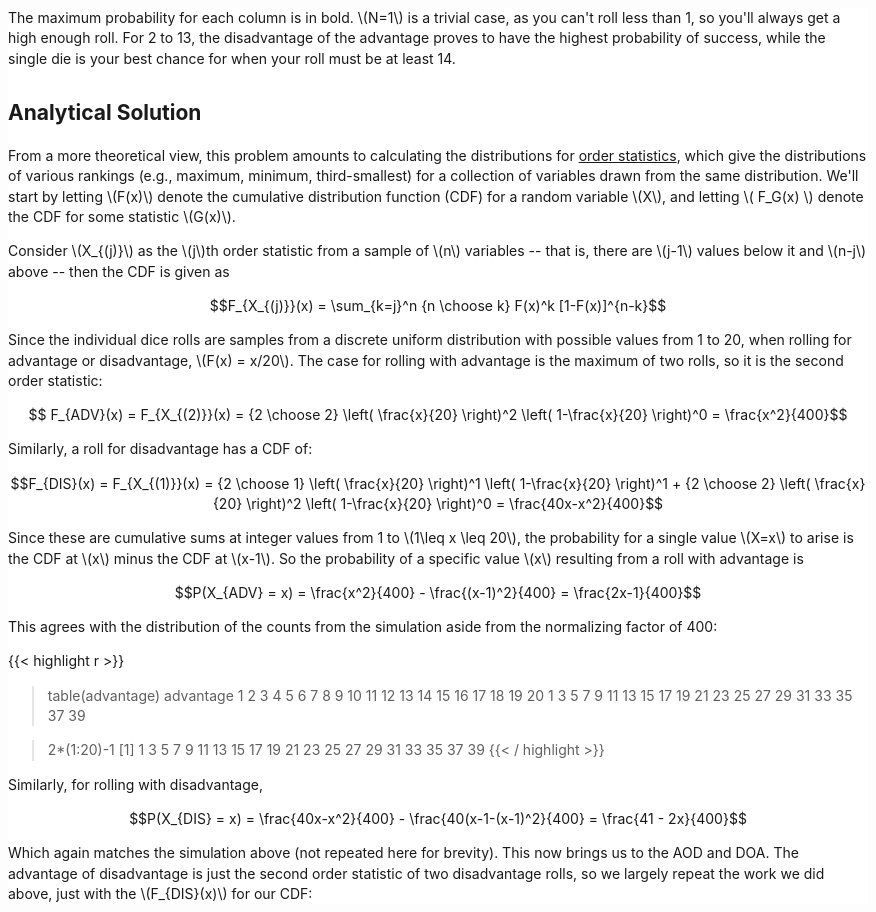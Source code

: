 The maximum probability for each column is in bold.  \\(N=1\\) is a trivial case, as you can't roll less than 1, so you'll always get a high enough roll.  For 2 to 13, the disadvantage of the advantage proves to have the highest probability of success, while the single die is your best chance for when your roll must be at least 14.

## Analytical Solution

From a more theoretical view, this problem amounts to calculating the distributions for [order statistics](https://en.wikipedia.org/wiki/Order_statistic), which give the distributions of various rankings (e.g., maximum, minimum, third-smallest) for a collection of variables drawn from the same distribution.  We'll start by letting \\(F(x)\\) denote the cumulative distribution function (CDF) for a random variable \\(X\\), and letting \\( F_G(x) \\) denote the CDF for some statistic \\(G(x)\\).

Consider \\(X_{(j)}\\) as the \\(j\\)th order statistic from a sample of \\(n\\) variables -- that is, there are \\(j-1\\) values below it and \\(n-j\\) above -- then the CDF is given as

$$F_{X_{(j)}}(x) = \sum_{k=j}^n {n \choose k} F(x)^k [1-F(x)]^{n-k}$$

Since the individual dice rolls are samples from a discrete uniform distribution with possible values from 1 to 20, when rolling for advantage or disadvantage, \\(F(x) = x/20\\).  The case for rolling with advantage is the maximum of two rolls, so it is the second order statistic:

$$ F_{ADV}(x) = F_{X_{(2)}}(x) = {2 \choose 2} \left( \frac{x}{20} \right)^2 \left( 1-\frac{x}{20} \right)^0 = \frac{x^2}{400}$$

Similarly, a roll for disadvantage has a CDF of:

$$F_{DIS}(x) = F_{X_{(1)}}(x) = {2 \choose 1} \left( \frac{x}{20} \right)^1 \left( 1-\frac{x}{20} \right)^1 + {2 \choose 2} \left( \frac{x}{20} \right)^2 \left( 1-\frac{x}{20} \right)^0 = \frac{40x-x^2}{400}$$

Since these are cumulative sums at integer values from 1 to \\(1\leq x \leq 20\\), the probability for a single value \\(X=x\\) to arise is the CDF at \\(x\\) minus the CDF at \\(x-1\\).  So the probability of a specific value \\(x\\) resulting from a roll with advantage is

$$P(X_{ADV} = x) = \frac{x^2}{400} - \frac{(x-1)^2}{400} = \frac{2x-1}{400}$$

This agrees with the distribution of the counts from the simulation aside from the normalizing factor of 400:

{{< highlight r >}}
> table(advantage)
advantage
 1  2  3  4  5  6  7  8  9 10 11 12 13 14 15 16 17 18 19 20 
 1  3  5  7  9 11 13 15 17 19 21 23 25 27 29 31 33 35 37 39 

> 2*(1:20)-1
[1]  1  3  5  7  9 11 13 15 17 19 21 23 25 27 29 31 33 35 37 39
{{< / highlight >}}

Similarly, for rolling with disadvantage,

$$P(X_{DIS} = x) = \frac{40x-x^2}{400} - \frac{40(x-1-(x-1)^2}{400} = \frac{41 - 2x}{400}$$

Which again matches the simulation above (not repeated here for brevity).  This now brings us to the AOD and DOA. The advantage of disadvantage is just the second order statistic of two disadvantage rolls, so we largely repeat the work we did above, just with the \\(F_{DIS}(x)\\) for our CDF:

